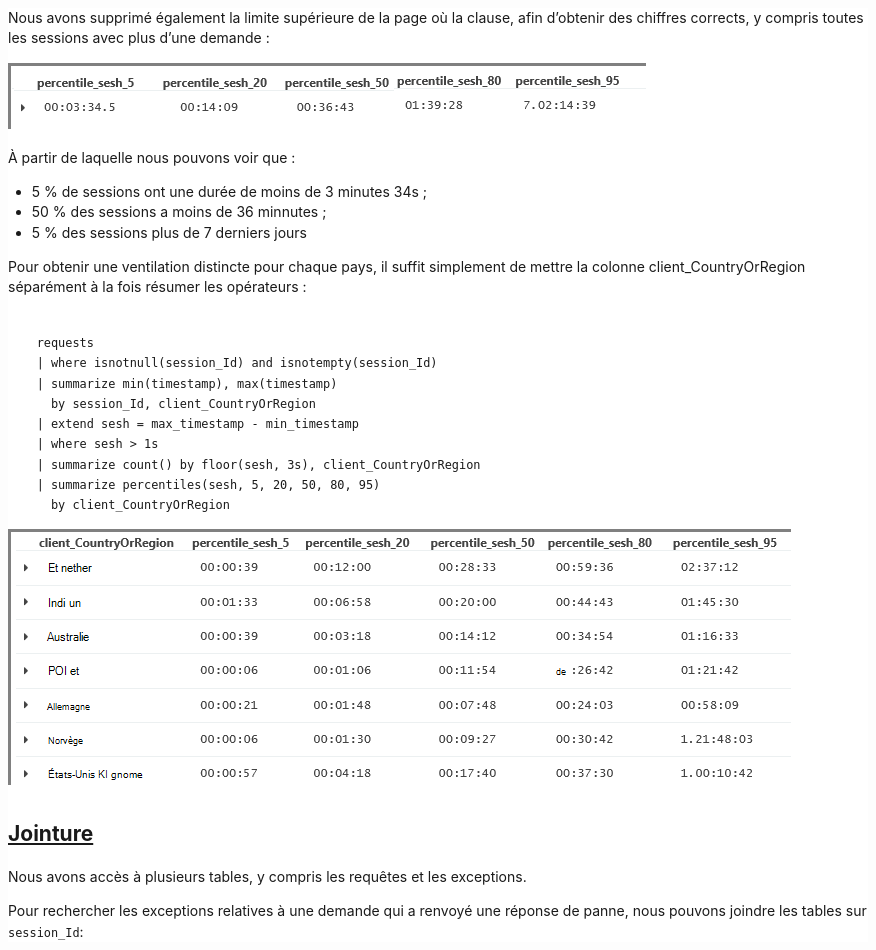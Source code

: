 Nous avons supprimé également la limite supérieure de la page où la clause, afin d’obtenir des chiffres corrects, y compris toutes les sessions avec plus d’une demande :

![résultat](./media/app-insights-analytics-tour/180.png)

À partir de laquelle nous pouvons voir que :

* 5 % de sessions ont une durée de moins de 3 minutes 34s ; 
* 50 % des sessions a moins de 36 minnutes ;
* 5 % des sessions plus de 7 derniers jours

Pour obtenir une ventilation distincte pour chaque pays, il suffit simplement de mettre la colonne client_CountryOrRegion séparément à la fois résumer les opérateurs :

```AIQL

    requests 
  	| where isnotnull(session_Id) and isnotempty(session_Id) 
  	| summarize min(timestamp), max(timestamp) 
      by session_Id, client_CountryOrRegion
  	| extend sesh = max_timestamp - min_timestamp 
  	| where sesh > 1s
  	| summarize count() by floor(sesh, 3s), client_CountryOrRegion
  	| summarize percentiles(sesh, 5, 20, 50, 80, 95)
      by client_CountryOrRegion
```

![](./media/app-insights-analytics-tour/190.png)


## <a name="joinapp-insights-analytics-referencemdjoin"></a>[Jointure](app-insights-analytics-reference.md#join)

Nous avons accès à plusieurs tables, y compris les requêtes et les exceptions.

Pour rechercher les exceptions relatives à une demande qui a renvoyé une réponse de panne, nous pouvons joindre les tables sur `session_Id`:
